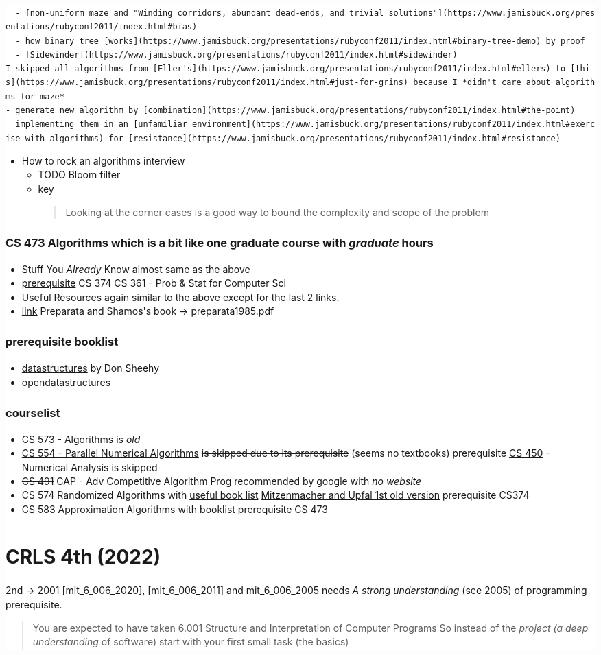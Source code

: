       - [non-uniform maze and "Winding corridors, abundant dead-ends, and trivial solutions"](https://www.jamisbuck.org/presentations/rubyconf2011/index.html#bias)
      - how binary tree [works](https://www.jamisbuck.org/presentations/rubyconf2011/index.html#binary-tree-demo) by proof
      - [Sidewinder](https://www.jamisbuck.org/presentations/rubyconf2011/index.html#sidewinder)
    I skipped all algorithms from [Eller's](https://www.jamisbuck.org/presentations/rubyconf2011/index.html#ellers) to [this](https://www.jamisbuck.org/presentations/rubyconf2011/index.html#just-for-grins) because I *didn't care about algorithms for maze*
    - generate new algorithm by [combination](https://www.jamisbuck.org/presentations/rubyconf2011/index.html#the-point)
      implementing them in an [unfamiliar environment](https://www.jamisbuck.org/presentations/rubyconf2011/index.html#exercise-with-algorithms) for [resistance](https://www.jamisbuck.org/presentations/rubyconf2011/index.html#resistance)
  - How to rock an algorithms interview
    - TODO
      Bloom filter
    - key
      > Looking at the corner cases is a good way to bound the complexity and scope of the problem
### [CS 473](https://cs.illinois.edu/academics/courses/cs473) Algorithms which is a bit like [one graduate course](https://publish.illinois.edu/theory-cs/theory-courses/) with [*graduate* hours](https://cs.illinois.edu/academics/courses/CS473)
- [Stuff You *Already* Know](https://courses.engr.illinois.edu/cs473/fa2022/prereqs.html) almost same as the above
- [prerequisite](https://cs.illinois.edu/academics/courses/cs473#:~:text=CS%20473%20%2D%20Algorithms&text=Course%20Information%3A%20Same%20as%20CSE,MATH%20463%20or%20STAT%20400.)
  CS 374
  CS 361 - Prob & Stat for Computer Sci
- Useful Resources again similar to the above except for the last 2 links.
- [link](https://courses.grainger.illinois.edu/cs473/sp2023/)
  Preparata and Shamos's book -> preparata1985.pdf
### prerequisite booklist
- [datastructures](https://donsheehy.github.io/datastructures/fullbook.pdf) by Don Sheehy
- opendatastructures
### [courselist](https://cs.illinois.edu/academics/courses)
- ~~CS 573~~ - Algorithms is *old*
- [CS 554 - Parallel Numerical Algorithms](https://relate.cs.illinois.edu/course/cs554-f23/) ~~is skipped due to its prerequisite~~ (seems no textbooks)
  prerequisite
  [CS 450](https://cs.illinois.edu/academics/courses/cs450) - Numerical Analysis is skipped
- ~~CS 491~~ CAP - Adv Competitive Algorithm Prog recommended by google 
  with *no website*
- CS 574 Randomized Algorithms with [useful book list](https://courses.grainger.illinois.edu/cs574/sp2021/)
  [Mitzenmacher and Upfal 1st old version](https://www.cs.purdue.edu/homes/spa/courses/pg17/mu-book.pdf)
  prerequisite CS374
- [CS 583 Approximation Algorithms with booklist](https://courses.engr.illinois.edu/cs583/fa2021/)
  prerequisite CS 473
# CRLS 4th (2022)
2nd -> 2001
[mit_6_006_2020], [mit_6_006_2011] and [mit_6_006_2005] needs [*A strong understanding*](https://www.reddit.com/r/learnprogramming/comments/1di8dbn/comment/l925w5r/?utm_source=share&utm_medium=web3x&utm_name=web3xcss&utm_term=1&utm_content=share_button) (see 2005) of programming prerequisite.
> You are expected to have taken 6.001 Structure and Interpretation of Computer Programs
> So instead of the *project (a deep understanding* of software) start with your first small task (the basics)


[mit_6_006_2005]: https://ocw.mit.edu/courses/6-046j-introduction-to-algorithms-sma-5503-fall-2005/pages/syllabus/